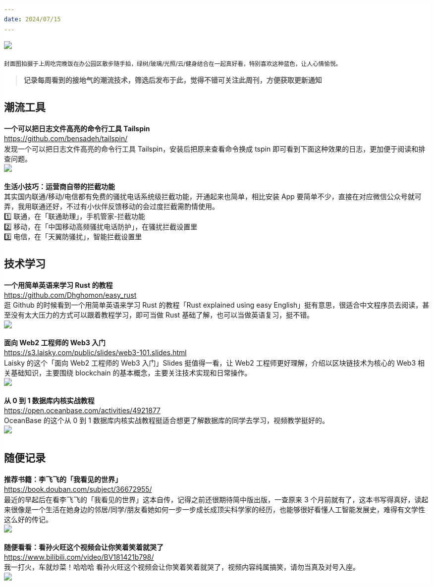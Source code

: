 ```yaml
---
date: 2024/07/15
---
```


<img src="https://gw.alipayobjects.com/zos/k/bn/185.jpg" width="800" />

<small>封面图拍摄于上周吃完晚饭在办公园区散步随手拍，绿树/玻璃/光照/云/健身结合在一起真好看，特别喜欢这种蓝色，让人心情愉悦。</small>

> **记录每周看到的接地气的潮流技术，筛选后发布于此，觉得不错可关注此周刊，方便获取更新通知**

## 潮流工具

**一个可以把日志文件高亮的命令行工具 Tailspin**  
<https://github.com/bensadeh/tailspin/>  
发现一个可以把日志文件高亮的命令行工具 Tailspin，安装后把原来查看命令换成 tspin 即可看到下面这种效果的日志，更加便于阅读和排查问题。  
<img src="https://gw.alipayobjects.com/zos/k/yd/906shots_so.jpeg" width="800" />

**生活小技巧：运营商自带的拦截功能**  
其实国内联通/移动/电信都有免费的骚扰电话系统级拦截功能，开通起来也简单，相比安装 App 要简单不少，直接在对应微信公众号就可弄，我用联通还好，不过有小伙伴反馈移动的会过度拦截需酌情使用。  
1️⃣ 联通，在「联通助理」，手机管家-拦截功能  
2️⃣ 移动，在「中国移动高频骚扰电话防护」，在骚扰拦截设置里  
3️⃣ 电信，在「天翼防骚扰」，智能拦截设置里

## 技术学习

**一个用简单英语来学习 Rust 的教程**  
<https://github.com/Dhghomon/easy_rust>  
逛 Github 的时候看到一个用简单英语来学习 Rust 的教程「Rust explained using easy English」挺有意思，很适合中文程序员去阅读，甚至没有太大压力的方式可以跟着教程学习，即可当做 Rust 基础了解，也可以当做英语复习，挺不错。  
<img src="https://gw.alipayobjects.com/zos/k/19/841shots_so.jpeg" width="800" />

**面向 Web2 工程师的 Web3 入门**  
<https://s3.laisky.com/public/slides/web3-101.slides.html>  
Laisky 的这个「面向 Web2 工程师的 Web3 入门」Slides 挺值得一看，让 Web2 工程师更好理解，介绍以区块链技术为核心的 Web3 相关基础知识，主要围绕 blockchain 的基本概念，主要关注技术实现和日常操作。  
<img src="https://gw.alipayobjects.com/zos/k/nm/SCR-20240707-tmcj.png" width="800" />

**从 0 到 1 数据库内核实战教程**  
<https://open.oceanbase.com/activities/4921877>  
OceanBase 的这个从 0 到 1 数据库内核实战教程挺适合想更了解数据库的同学去学习，视频教学挺好的。  
<img src="https://gw.alipayobjects.com/zos/k/dn/SCR-20240707-trlw.png" width="800" />

## 随便记录

**推荐书籍：李飞飞的「我看见的世界」**  
<https://book.douban.com/subject/36672955/>  
最近的早起后在看李飞飞的「我看见的世界」这本自传，记得之前还很期待简中版出版，一查原来 3 个月前就有了，这本书写得真好，读起来很像是一个生活在她身边的邻居/同学/朋友看她如何一步一步成长成顶尖科学家的经历，也能够很好看懂人工智能发展史，难得有文学性这么好的传记。  
<img src="https://gw.alipayobjects.com/zos/k/ch/%25E6%259D%258E%25E9%25A3%259E%25E9%25A3%259E.jpg" width="500" />

**随便看看：看孙火旺这个视频会让你笑着笑着就哭了**  
<https://www.bilibili.com/video/BV181421b798/>  
我一打火，车就炒菜！哈哈哈 看孙火旺这个视频会让你笑着笑着就哭了，视频内容纯属搞笑，请勿当真及对号入座。  
<img src="https://gw.alipayobjects.com/zos/k/hv/Vc1uQU.png" width="800" />
